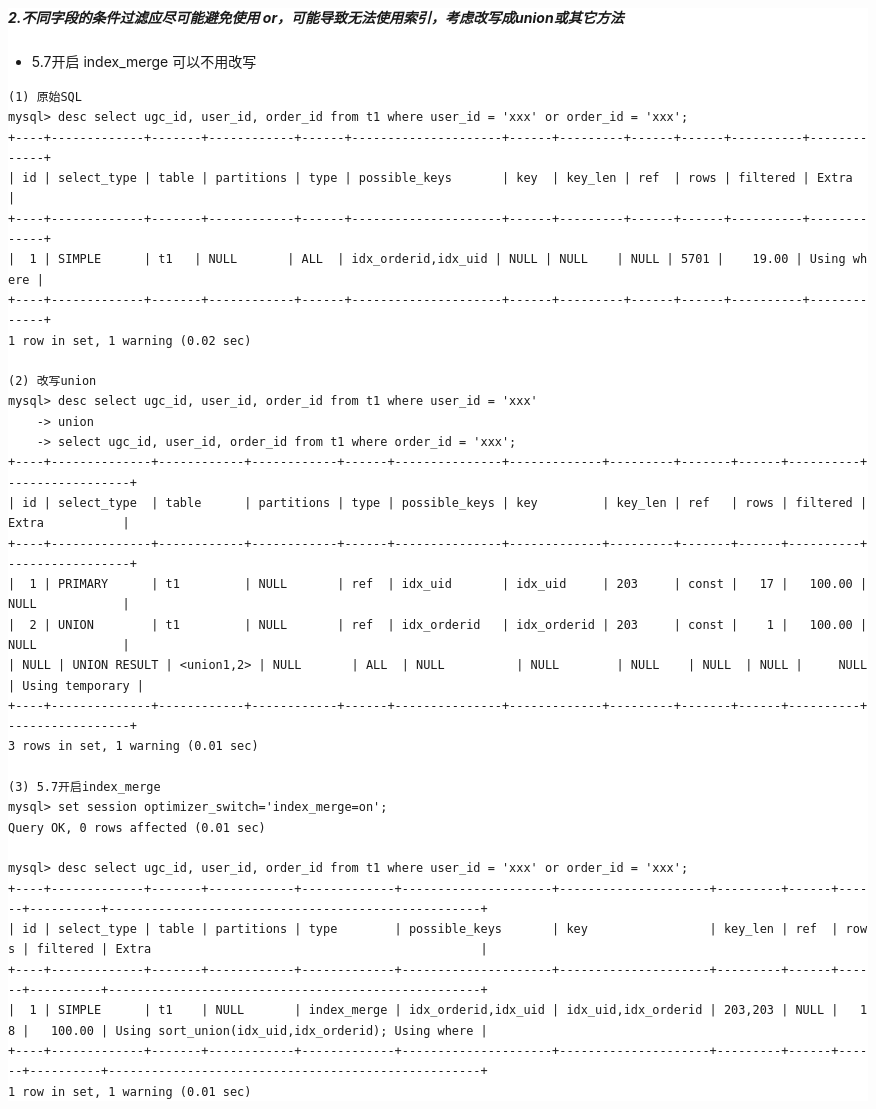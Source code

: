 ##### 2.不同字段的条件过滤应尽可能避免使用 or，可能导致无法使用索引，考虑改写成union或其它方法

- 5.7开启 index_merge 可以不用改写

```
(1) 原始SQL
mysql> desc select ugc_id, user_id, order_id from t1 where user_id = 'xxx' or order_id = 'xxx';
+----+-------------+-------+------------+------+---------------------+------+---------+------+------+----------+-------------+
| id | select_type | table | partitions | type | possible_keys       | key  | key_len | ref  | rows | filtered | Extra       |
+----+-------------+-------+------------+------+---------------------+------+---------+------+------+----------+-------------+
|  1 | SIMPLE      | t1   | NULL       | ALL  | idx_orderid,idx_uid | NULL | NULL    | NULL | 5701 |    19.00 | Using where |
+----+-------------+-------+------------+------+---------------------+------+---------+------+------+----------+-------------+
1 row in set, 1 warning (0.02 sec)

(2) 改写union
mysql> desc select ugc_id, user_id, order_id from t1 where user_id = 'xxx'
    -> union
    -> select ugc_id, user_id, order_id from t1 where order_id = 'xxx';
+----+--------------+------------+------------+------+---------------+-------------+---------+-------+------+----------+-----------------+
| id | select_type  | table      | partitions | type | possible_keys | key         | key_len | ref   | rows | filtered | Extra           |
+----+--------------+------------+------------+------+---------------+-------------+---------+-------+------+----------+-----------------+
|  1 | PRIMARY      | t1         | NULL       | ref  | idx_uid       | idx_uid     | 203     | const |   17 |   100.00 | NULL            |
|  2 | UNION        | t1         | NULL       | ref  | idx_orderid   | idx_orderid | 203     | const |    1 |   100.00 | NULL            |
| NULL | UNION RESULT | <union1,2> | NULL       | ALL  | NULL          | NULL        | NULL    | NULL  | NULL |     NULL | Using temporary |
+----+--------------+------------+------------+------+---------------+-------------+---------+-------+------+----------+-----------------+
3 rows in set, 1 warning (0.01 sec)

(3) 5.7开启index_merge
mysql> set session optimizer_switch='index_merge=on';
Query OK, 0 rows affected (0.01 sec)

mysql> desc select ugc_id, user_id, order_id from t1 where user_id = 'xxx' or order_id = 'xxx';
+----+-------------+-------+------------+-------------+---------------------+---------------------+---------+------+------+----------+----------------------------------------------------+
| id | select_type | table | partitions | type        | possible_keys       | key                 | key_len | ref  | rows | filtered | Extra                                              |
+----+-------------+-------+------------+-------------+---------------------+---------------------+---------+------+------+----------+----------------------------------------------------+
|  1 | SIMPLE      | t1    | NULL       | index_merge | idx_orderid,idx_uid | idx_uid,idx_orderid | 203,203 | NULL |   18 |   100.00 | Using sort_union(idx_uid,idx_orderid); Using where |
+----+-------------+-------+------------+-------------+---------------------+---------------------+---------+------+------+----------+----------------------------------------------------+
1 row in set, 1 warning (0.01 sec)
```
